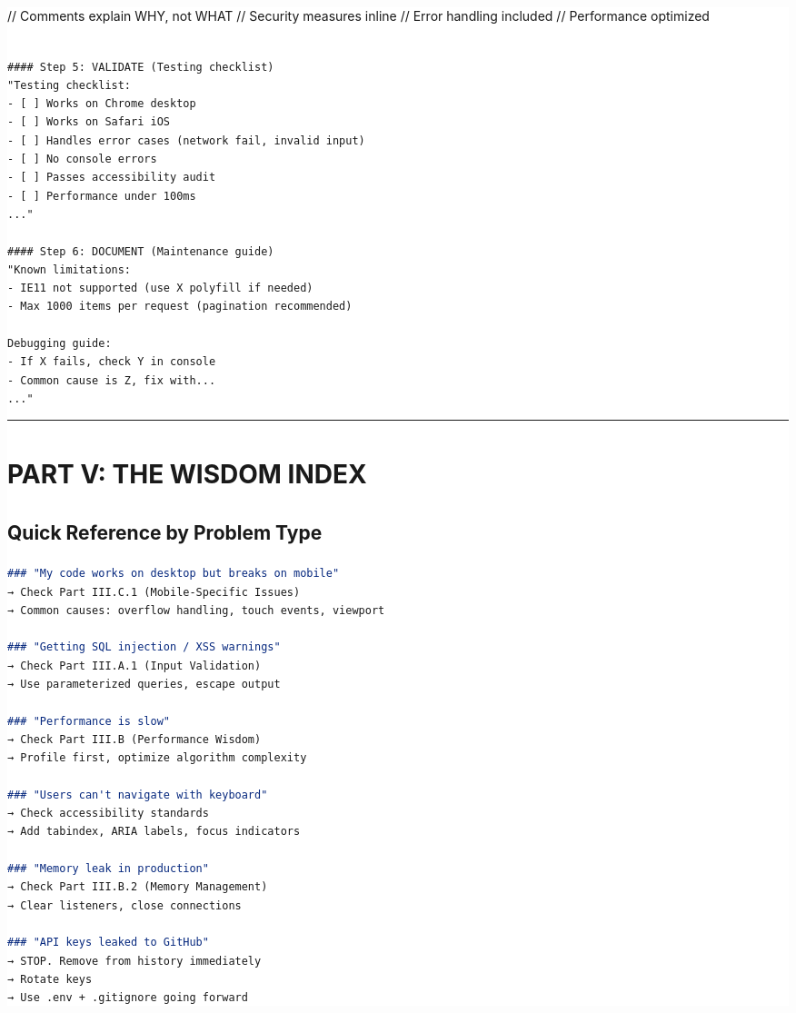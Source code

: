// Comments explain WHY, not WHAT
// Security measures inline
// Error handling included
// Performance optimized
```

#### Step 5: VALIDATE (Testing checklist)
"Testing checklist:
- [ ] Works on Chrome desktop
- [ ] Works on Safari iOS
- [ ] Handles error cases (network fail, invalid input)
- [ ] No console errors
- [ ] Passes accessibility audit
- [ ] Performance under 100ms
..."

#### Step 6: DOCUMENT (Maintenance guide)
"Known limitations:
- IE11 not supported (use X polyfill if needed)
- Max 1000 items per request (pagination recommended)

Debugging guide:
- If X fails, check Y in console
- Common cause is Z, fix with...
..."
```

***

# PART V: THE WISDOM INDEX

## Quick Reference by Problem Type

```markdown
### "My code works on desktop but breaks on mobile"
→ Check Part III.C.1 (Mobile-Specific Issues)
→ Common causes: overflow handling, touch events, viewport

### "Getting SQL injection / XSS warnings"
→ Check Part III.A.1 (Input Validation)
→ Use parameterized queries, escape output

### "Performance is slow"
→ Check Part III.B (Performance Wisdom)
→ Profile first, optimize algorithm complexity

### "Users can't navigate with keyboard"
→ Check accessibility standards
→ Add tabindex, ARIA labels, focus indicators

### "Memory leak in production"
→ Check Part III.B.2 (Memory Management)
→ Clear listeners, close connections

### "API keys leaked to GitHub"
→ STOP. Remove from history immediately
→ Rotate keys
→ Use .env + .gitignore going forward
```
